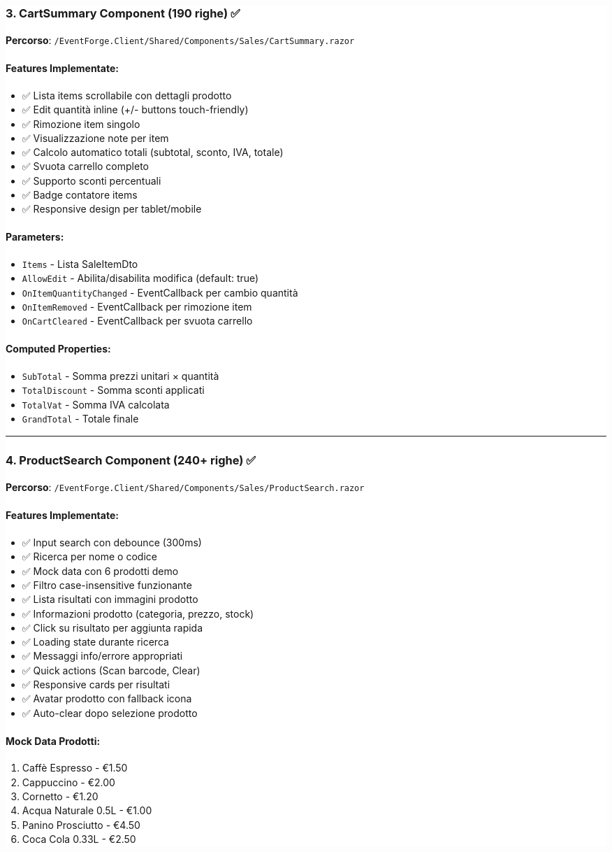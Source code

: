 
### 3. CartSummary Component (190 righe) ✅

**Percorso**: `/EventForge.Client/Shared/Components/Sales/CartSummary.razor`

#### Features Implementate:
- ✅ Lista items scrollabile con dettagli prodotto
- ✅ Edit quantità inline (+/- buttons touch-friendly)
- ✅ Rimozione item singolo
- ✅ Visualizzazione note per item
- ✅ Calcolo automatico totali (subtotal, sconto, IVA, totale)
- ✅ Svuota carrello completo
- ✅ Supporto sconti percentuali
- ✅ Badge contatore items
- ✅ Responsive design per tablet/mobile

#### Parameters:
- `Items` - Lista SaleItemDto
- `AllowEdit` - Abilita/disabilita modifica (default: true)
- `OnItemQuantityChanged` - EventCallback per cambio quantità
- `OnItemRemoved` - EventCallback per rimozione item
- `OnCartCleared` - EventCallback per svuota carrello

#### Computed Properties:
- `SubTotal` - Somma prezzi unitari × quantità
- `TotalDiscount` - Somma sconti applicati
- `TotalVat` - Somma IVA calcolata
- `GrandTotal` - Totale finale

---

### 4. ProductSearch Component (240+ righe) ✅

**Percorso**: `/EventForge.Client/Shared/Components/Sales/ProductSearch.razor`

#### Features Implementate:
- ✅ Input search con debounce (300ms)
- ✅ Ricerca per nome o codice
- ✅ Mock data con 6 prodotti demo
- ✅ Filtro case-insensitive funzionante
- ✅ Lista risultati con immagini prodotto
- ✅ Informazioni prodotto (categoria, prezzo, stock)
- ✅ Click su risultato per aggiunta rapida
- ✅ Loading state durante ricerca
- ✅ Messaggi info/errore appropriati
- ✅ Quick actions (Scan barcode, Clear)
- ✅ Responsive cards per risultati
- ✅ Avatar prodotto con fallback icona
- ✅ Auto-clear dopo selezione prodotto

#### Mock Data Prodotti:
1. Caffè Espresso - €1.50
2. Cappuccino - €2.00
3. Cornetto - €1.20
4. Acqua Naturale 0.5L - €1.00
5. Panino Prosciutto - €4.50
6. Coca Cola 0.33L - €2.50
